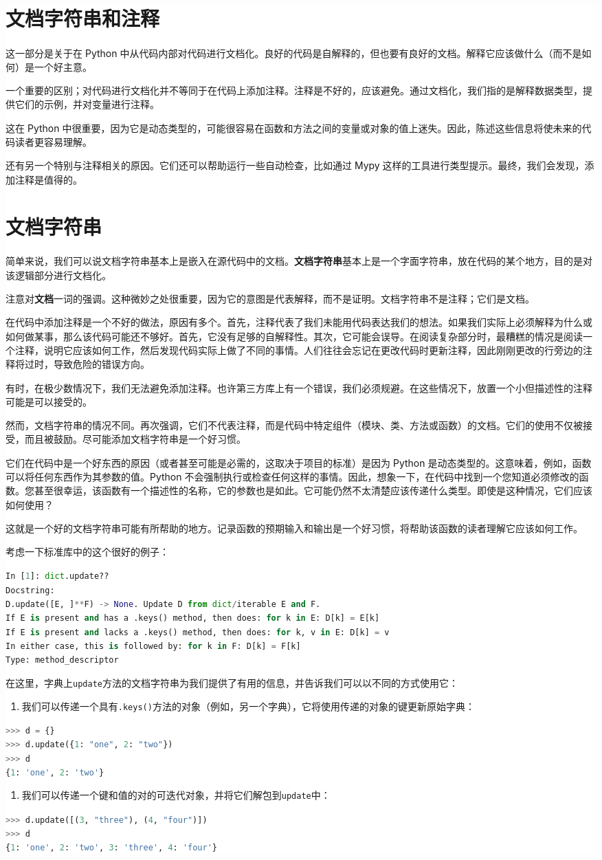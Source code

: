 # 文档字符串和注释

这一部分是关于在 Python 中从代码内部对代码进行文档化。良好的代码是自解释的，但也要有良好的文档。解释它应该做什么（而不是如何）是一个好主意。

一个重要的区别；对代码进行文档化并不等同于在代码上添加注释。注释是不好的，应该避免。通过文档化，我们指的是解释数据类型，提供它们的示例，并对变量进行注释。

这在 Python 中很重要，因为它是动态类型的，可能很容易在函数和方法之间的变量或对象的值上迷失。因此，陈述这些信息将使未来的代码读者更容易理解。

还有另一个特别与注释相关的原因。它们还可以帮助运行一些自动检查，比如通过 Mypy 这样的工具进行类型提示。最终，我们会发现，添加注释是值得的。

# 文档字符串

简单来说，我们可以说文档字符串基本上是嵌入在源代码中的文档。**文档字符串**基本上是一个字面字符串，放在代码的某个地方，目的是对该逻辑部分进行文档化。

注意对**文档**一词的强调。这种微妙之处很重要，因为它的意图是代表解释，而不是证明。文档字符串不是注释；它们是文档。

在代码中添加注释是一个不好的做法，原因有多个。首先，注释代表了我们未能用代码表达我们的想法。如果我们实际上必须解释为什么或如何做某事，那么该代码可能还不够好。首先，它没有足够的自解释性。其次，它可能会误导。在阅读复杂部分时，最糟糕的情况是阅读一个注释，说明它应该如何工作，然后发现代码实际上做了不同的事情。人们往往会忘记在更改代码时更新注释，因此刚刚更改的行旁边的注释将过时，导致危险的错误方向。

有时，在极少数情况下，我们无法避免添加注释。也许第三方库上有一个错误，我们必须规避。在这些情况下，放置一个小但描述性的注释可能是可以接受的。

然而，文档字符串的情况不同。再次强调，它们不代表注释，而是代码中特定组件（模块、类、方法或函数）的文档。它们的使用不仅被接受，而且被鼓励。尽可能添加文档字符串是一个好习惯。

它们在代码中是一个好东西的原因（或者甚至可能是必需的，这取决于项目的标准）是因为 Python 是动态类型的。这意味着，例如，函数可以将任何东西作为其参数的值。Python 不会强制执行或检查任何这样的事情。因此，想象一下，在代码中找到一个您知道必须修改的函数。您甚至很幸运，该函数有一个描述性的名称，它的参数也是如此。它可能仍然不太清楚应该传递什么类型。即使是这种情况，它们应该如何使用？

这就是一个好的文档字符串可能有所帮助的地方。记录函数的预期输入和输出是一个好习惯，将帮助该函数的读者理解它应该如何工作。

考虑一下标准库中的这个很好的例子：

```py
In [1]: dict.update??
Docstring:
D.update([E, ]**F) -> None. Update D from dict/iterable E and F.
If E is present and has a .keys() method, then does: for k in E: D[k] = E[k]
If E is present and lacks a .keys() method, then does: for k, v in E: D[k] = v
In either case, this is followed by: for k in F: D[k] = F[k]
Type: method_descriptor
```

在这里，字典上`update`方法的文档字符串为我们提供了有用的信息，并告诉我们可以以不同的方式使用它：

1.  我们可以传递一个具有`.keys()`方法的对象（例如，另一个字典），它将使用传递的对象的键更新原始字典：

```py
>>> d = {}
>>> d.update({1: "one", 2: "two"})
>>> d
{1: 'one', 2: 'two'}
```

1.  我们可以传递一个键和值的对的可迭代对象，并将它们解包到`update`中：

```py
>>> d.update([(3, "three"), (4, "four")])
>>> d
{1: 'one', 2: 'two', 3: 'three', 4: 'four'}
```
